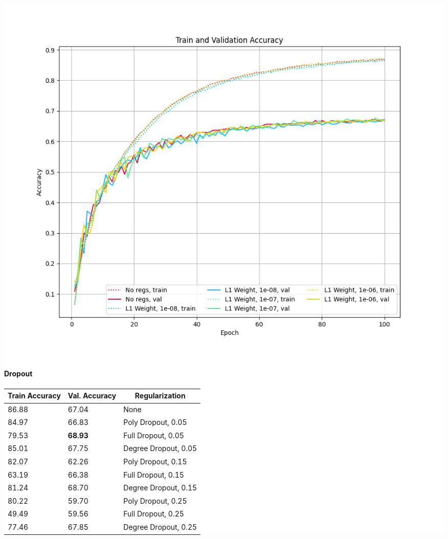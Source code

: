 ![l2_activation_penalties](../assets/reg/wide_l1_weight.png)

#### Dropout
|Train Accuracy|Val. Accuracy|   Regularization   |
|--------------|-------------|--------------------|
|     86.88    |    67.04    |        None        |
|     84.97    |    66.83    | Poly Dropout, 0.05 |
|     79.53    |  **68.93**  | Full Dropout, 0.05 |
|     85.01    |    67.75    |Degree Dropout, 0.05|
|     82.07    |    62.26    | Poly Dropout, 0.15 |
|     63.19    |    66.38    | Full Dropout, 0.15 |
|     81.24    |    68.70    |Degree Dropout, 0.15|
|     80.22    |    59.70    | Poly Dropout, 0.25 |
|     49.49    |    59.56    | Full Dropout, 0.25 |
|     77.46    |    67.85    |Degree Dropout, 0.25|
